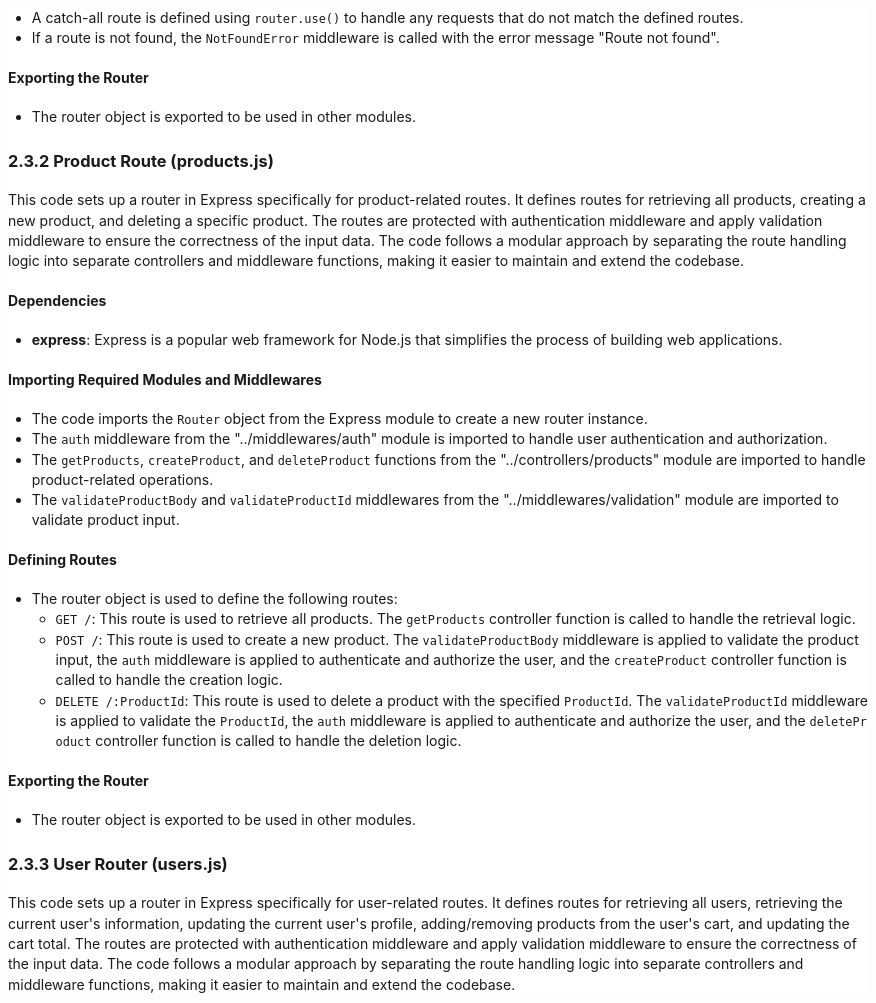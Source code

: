 - A catch-all route is defined using `router.use()` to handle any requests that do not match the defined routes.
- If a route is not found, the `NotFoundError` middleware is called with the error message "Route not found".

#### Exporting the Router

- The router object is exported to be used in other modules.

### 2.3.2 Product Route (products.js)

This code sets up a router in Express specifically for product-related routes. It defines routes for retrieving all products, creating a new product, and deleting a specific product. The routes are protected with authentication middleware and apply validation middleware to ensure the correctness of the input data. The code follows a modular approach by separating the route handling logic into separate controllers and middleware functions, making it easier to maintain and extend the codebase.

#### Dependencies

- **express**: Express is a popular web framework for Node.js that simplifies the process of building web applications.

#### Importing Required Modules and Middlewares

- The code imports the `Router` object from the Express module to create a new router instance.
- The `auth` middleware from the "../middlewares/auth" module is imported to handle user authentication and authorization.
- The `getProducts`, `createProduct`, and `deleteProduct` functions from the "../controllers/products" module are imported to handle product-related operations.
- The `validateProductBody` and `validateProductId` middlewares from the "../middlewares/validation" module are imported to validate product input.

#### Defining Routes

- The router object is used to define the following routes:
  - `GET /`: This route is used to retrieve all products. The `getProducts` controller function is called to handle the retrieval logic.
  - `POST /`: This route is used to create a new product. The `validateProductBody` middleware is applied to validate the product input, the `auth` middleware is applied to authenticate and authorize the user, and the `createProduct` controller function is called to handle the creation logic.
  - `DELETE /:ProductId`: This route is used to delete a product with the specified `ProductId`. The `validateProductId` middleware is applied to validate the `ProductId`, the `auth` middleware is applied to authenticate and authorize the user, and the `deleteProduct` controller function is called to handle the deletion logic.

#### Exporting the Router

- The router object is exported to be used in other modules.

### 2.3.3 User Router (users.js)

This code sets up a router in Express specifically for user-related routes. It defines routes for retrieving all users, retrieving the current user's information, updating the current user's profile, adding/removing products from the user's cart, and updating the cart total. The routes are protected with authentication middleware and apply validation middleware to ensure the correctness of the input data. The code follows a modular approach by separating the route handling logic into separate controllers and middleware functions, making it easier to maintain and extend the codebase.
